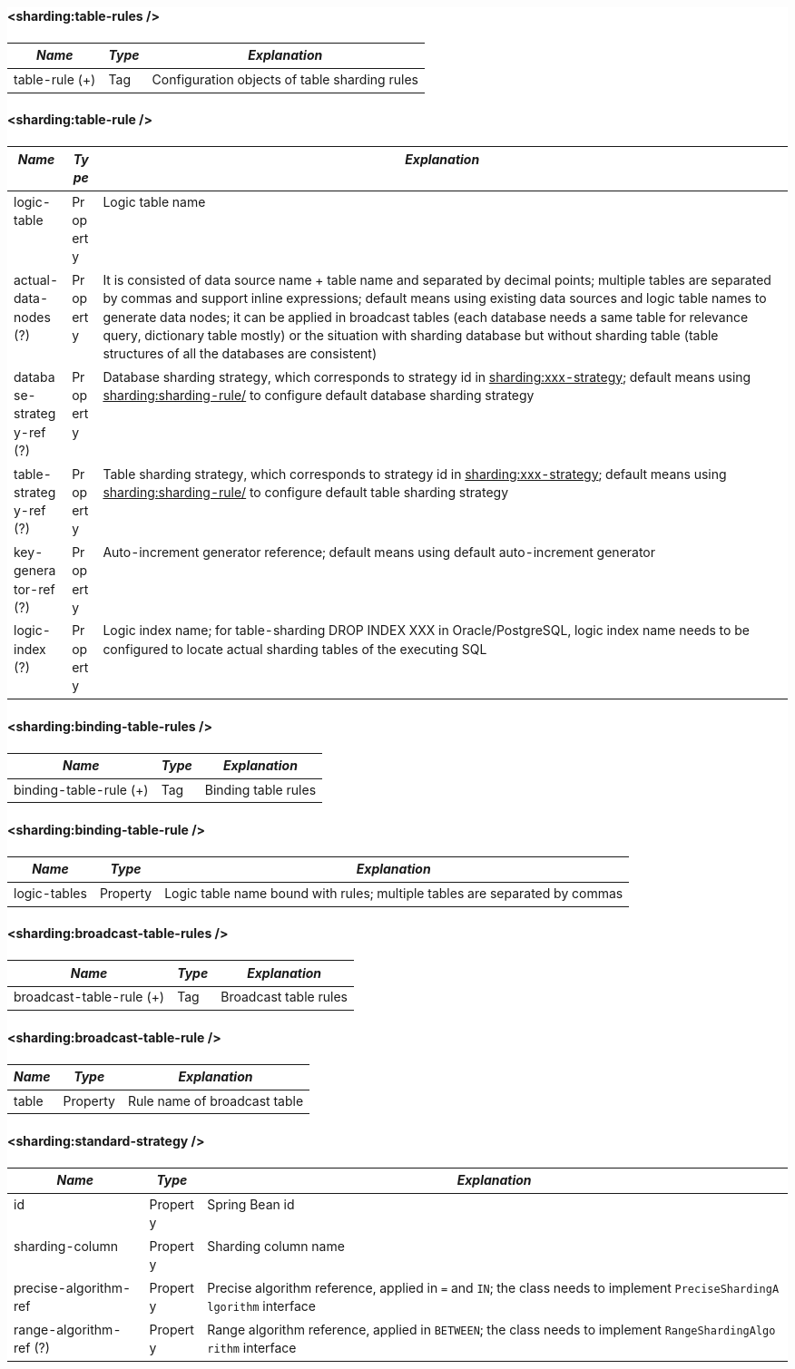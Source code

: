 #### <sharding:table-rules />

| *Name*         | *Type* | *Explanation*                                 |
| -------------- | ------ | --------------------------------------------- |
| table-rule (+) | Tag    | Configuration objects of table sharding rules |

#### <sharding:table-rule />

| *Name*                    | *Type*   | *Explanation*                                                |
| ------------------------- | -------- | ------------------------------------------------------------ |
| logic-table               | Property | Logic table name                                             |
| actual-data-nodes (?)     | Property | It is consisted of data source name + table name and separated by decimal points; multiple tables are separated by commas and support inline expressions; default means using existing data sources and logic table names to generate data nodes; it can be applied in broadcast tables (each database needs a same table for relevance query, dictionary table mostly) or the situation with sharding database but without sharding table (table structures of all the databases are consistent) |
| database-strategy-ref (?) | Property | Database sharding strategy, which corresponds to strategy id in <sharding:xxx-strategy>;  default means using <sharding:sharding-rule/> to configure default database sharding strategy |
| table-strategy-ref (?)    | Property | Table sharding strategy, which corresponds to strategy id in <sharding:xxx-strategy>; default means using <sharding:sharding-rule/> to configure default table sharding strategy |
| key-generator-ref (?)     | Property | Auto-increment generator reference; default means using default auto-increment generator |
| logic-index (?)           | Property | Logic index name; for table-sharding DROP INDEX XXX in Oracle/PostgreSQL, logic index name needs to be configured to locate actual sharding tables of the executing SQL |

#### <sharding:binding-table-rules />

| *Name*                 | *Type* | *Explanation*       |
| ---------------------- | ------ | ------------------- |
| binding-table-rule (+) | Tag    | Binding table rules |

#### <sharding:binding-table-rule />

| *Name*       | *Type*   | *Explanation*                                                |
| ------------ | -------- | ------------------------------------------------------------ |
| logic-tables | Property | Logic table name bound with rules; multiple tables are separated by commas |

#### <sharding:broadcast-table-rules />

| *Name*                   | *Type* | *Explanation*         |
| ------------------------ | ------ | --------------------- |
| broadcast-table-rule (+) | Tag    | Broadcast table rules |

#### <sharding:broadcast-table-rule />

| *Name* | *Type*   | *Explanation*                |
| ------ | -------- | ---------------------------- |
| table  | Property | Rule name of broadcast table |

#### <sharding:standard-strategy />

| *Name*                  | *Type*   | *Explanation*                                                |
| ----------------------- | -------- | ------------------------------------------------------------ |
| id                      | Property | Spring Bean id                                               |
| sharding-column         | Property | Sharding column name                                         |
| precise-algorithm-ref   | Property | Precise algorithm reference, applied in `=` and `IN`; the class needs to implement `PreciseShardingAlgorithm` interface |
| range-algorithm-ref (?) | Property | Range algorithm reference, applied in `BETWEEN`; the class needs to implement `RangeShardingAlgorithm` interface |
